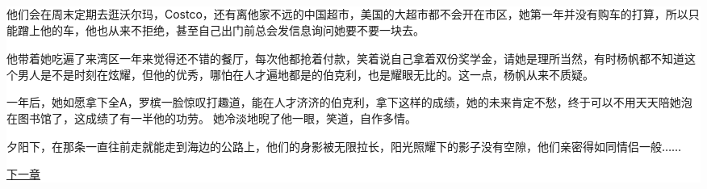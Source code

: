 他们会在周末定期去逛沃尔玛，Costco，还有离他家不远的中国超市，美国的大超市都不会开在市区，她第一年并没有购车的打算，所以只能蹭上他的车，他也从来不拒绝，甚至自己出门前总会发信息询问她要不要一块去。

他带着她吃遍了来湾区一年来觉得还不错的餐厅，每次他都抢着付款，笑着说自己拿着双份奖学金，请她是理所当然，有时杨帆都不知道这个男人是不是时刻在炫耀，但他的优秀，哪怕在人才遍地都是的伯克利，也是耀眼无比的。这一点，杨帆从来不质疑。

一年后，她如愿拿下全A，罗槟一脸惊叹打趣道，能在人才济济的伯克利，拿下这样的成绩，她的未来肯定不愁，终于可以不用天天陪她泡在图书馆了，这成绩了有一半他的功劳。
她冷淡地晲了他一眼，笑道，自作多情。

夕阳下，在那条一直往前走就能走到海边的公路上，他们的身影被无限拉长，阳光照耀下的影子没有空隙，他们亲密得如同情侣一般……


<a href="https://praguednew.github.io/yuanzhi-two/"> 下一章 </a>

